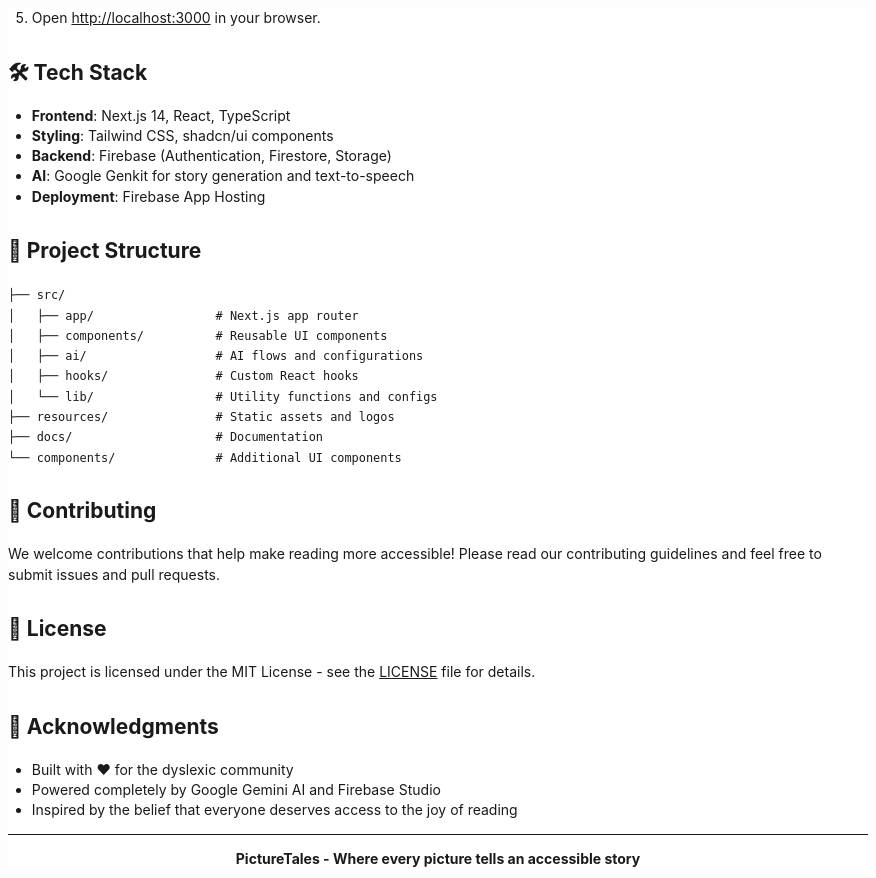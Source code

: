 5. Open [http://localhost:3000](http://localhost:3000) in your browser.

## 🛠️ Tech Stack

- **Frontend**: Next.js 14, React, TypeScript
- **Styling**: Tailwind CSS, shadcn/ui components
- **Backend**: Firebase (Authentication, Firestore, Storage)
- **AI**: Google Genkit for story generation and text-to-speech
- **Deployment**: Firebase App Hosting

## 📁 Project Structure

```
├── src/
│   ├── app/                 # Next.js app router
│   ├── components/          # Reusable UI components
│   ├── ai/                  # AI flows and configurations
│   ├── hooks/               # Custom React hooks
│   └── lib/                 # Utility functions and configs
├── resources/               # Static assets and logos
├── docs/                    # Documentation
└── components/              # Additional UI components
```

## 🤝 Contributing

We welcome contributions that help make reading more accessible! Please read our contributing guidelines and feel free to submit issues and pull requests.

## 📄 License

This project is licensed under the MIT License - see the [LICENSE](LICENSE) file for details.

## 🙏 Acknowledgments

- Built with ❤️ for the dyslexic community
- Powered completely by Google Gemini AI and Firebase Studio
- Inspired by the belief that everyone deserves access to the joy of reading



---

<div align="center">
  <p><strong>PictureTales - Where every picture tells an accessible story</strong></p>
</div>

